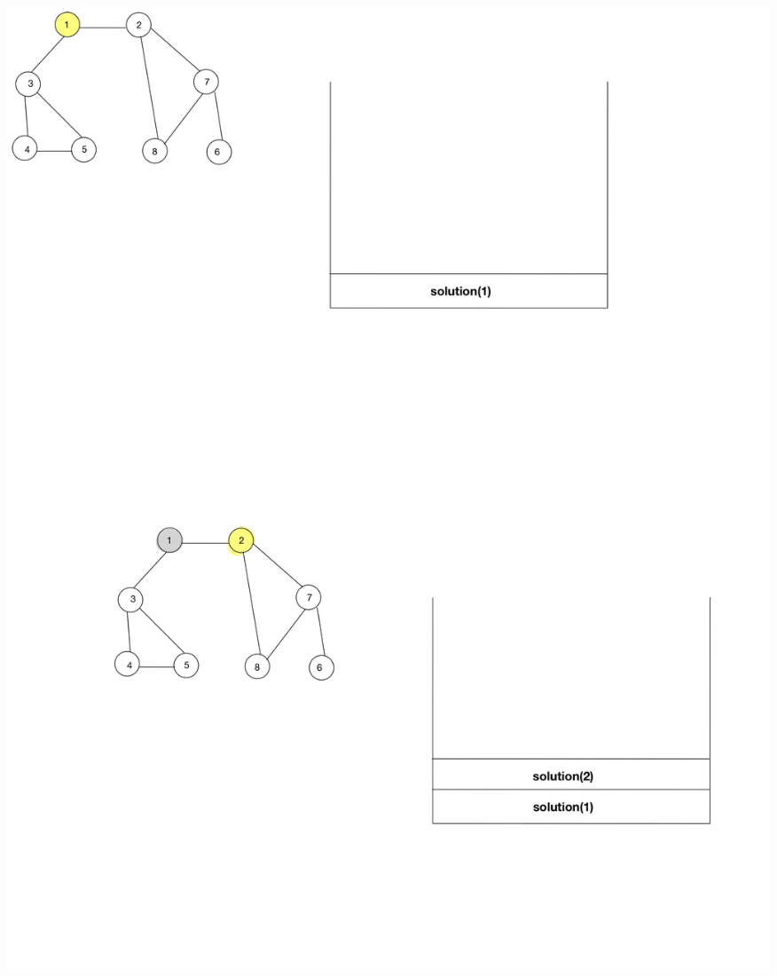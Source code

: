  ![](/assets/img/2022-01-07-ALGORITHM_DFSBFS_DFS/Untitle15.jpg)
 ![](/assets/img/2022-01-07-ALGORITHM_DFSBFS_DFS/Untitle16.jpg)